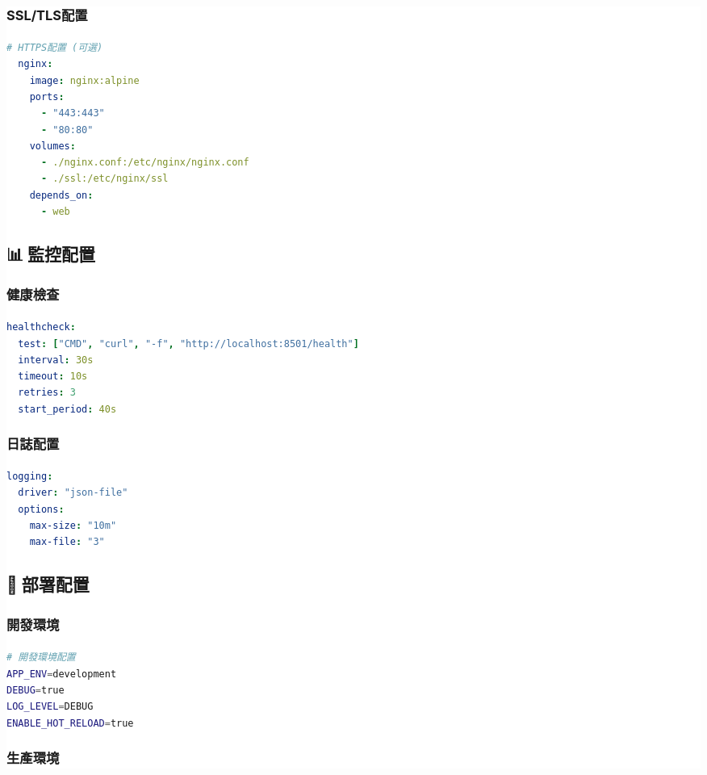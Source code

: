 ### SSL/TLS配置

```yaml
# HTTPS配置 (可選)
  nginx:
    image: nginx:alpine
    ports:
      - "443:443"
      - "80:80"
    volumes:
      - ./nginx.conf:/etc/nginx/nginx.conf
      - ./ssl:/etc/nginx/ssl
    depends_on:
      - web
```

## 📊 監控配置

### 健康檢查

```yaml
healthcheck:
  test: ["CMD", "curl", "-f", "http://localhost:8501/health"]
  interval: 30s
  timeout: 10s
  retries: 3
  start_period: 40s
```

### 日誌配置

```yaml
logging:
  driver: "json-file"
  options:
    max-size: "10m"
    max-file: "3"
```

## 🚀 部署配置

### 開發環境

```bash
# 開發環境配置
APP_ENV=development
DEBUG=true
LOG_LEVEL=DEBUG
ENABLE_HOT_RELOAD=true
```

### 生產環境
